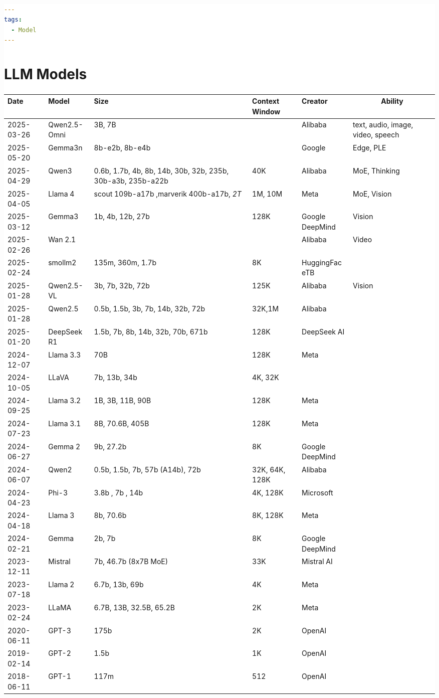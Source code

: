 ```yaml
---
tags:
  - Model
---
```


# LLM Models

| Date       | Model        | Size                                                        | Context Window | Creator         | Ability                           |
| :--------- | :----------- | :---------------------------------------------------------- | :------------- | :-------------- | --------------------------------- |
| 2025-03-26 | Qwen2.5-Omni | 3B, 7B                                                      |                | Alibaba         | text, audio, image, video, speech |
| 2025-05-20 | Gemma3n      | 8b-e2b, 8b-e4b                                              |                | Google          | Edge, PLE                         |
| 2025-04-29 | Qwen3        | 0.6b, 1.7b, 4b, 8b, 14b, 30b, 32b, 235b, 30b-a3b, 235b-a22b | 40K            | Alibaba         | MoE, Thinking                     |
| 2025-04-05 | Llama 4      | scout 109b-a17b ,marverik 400b-a17b, _2T_                   | 1M, 10M        | Meta            | MoE, Vision                       |
| 2025-03-12 | Gemma3       | 1b, 4b, 12b, 27b                                            | 128K           | Google DeepMind | Vision                            |
| 2025-02-26 | Wan 2.1      |                                                             |                | Alibaba         | Video                             |
| 2025-02-24 | smollm2      | 135m, 360m, 1.7b                                            | 8K             | HuggingFaceTB   |
| 2025-01-28 | Qwen2.5-VL   | 3b, 7b, 32b, 72b                                            | 125K           | Alibaba         | Vision                            |
| 2025-01-28 | Qwen2.5      | 0.5b, 1.5b, 3b, 7b, 14b, 32b, 72b                           | 32K,1M         | Alibaba         |
| 2025-01-20 | DeepSeek R1  | 1.5b, 7b, 8b, 14b, 32b, 70b, 671b                           | 128K           | DeepSeek AI     |
| 2024-12-07 | Llama 3.3    | 70B                                                         | 128K           | Meta            |
| 2024-10-05 | LLaVA        | 7b, 13b, 34b                                                | 4K, 32K        |
| 2024-09-25 | Llama 3.2    | 1B, 3B, 11B, 90B                                            | 128K           | Meta            |
| 2024-07-23 | Llama 3.1    | 8B, 70.6B, 405B                                             | 128K           | Meta            |
| 2024-06-27 | Gemma 2      | 9b, 27.2b                                                   | 8K             | Google DeepMind |
| 2024-06-07 | Qwen2        | 0.5b, 1.5b, 7b, 57b (A14b), 72b                             | 32K, 64K, 128K | Alibaba         |
| 2024-04-23 | Phi-3        | 3.8b , 7b , 14b                                             | 4K, 128K       | Microsoft       |
| 2024-04-18 | Llama 3      | 8b, 70.6b                                                   | 8K, 128K       | Meta            |
| 2024-02-21 | Gemma        | 2b, 7b                                                      | 8K             | Google DeepMind |
| 2023-12-11 | Mistral      | 7b, 46.7b (8x7B MoE)                                        | 33K            | Mistral AI      |
| 2023-07-18 | Llama 2      | 6.7b, 13b, 69b                                              | 4K             | Meta            |
| 2023-02-24 | LLaMA        | 6.7B, 13B, 32.5B, 65.2B                                     | 2K             | Meta            |
| 2020-06-11 | GPT-3        | 175b                                                        | 2K             | OpenAI          |
| 2019-02-14 | GPT-2        | 1.5b                                                        | 1K             | OpenAI          |
| 2018-06-11 | GPT-1        | 117m                                                        | 512            | OpenAI          |
